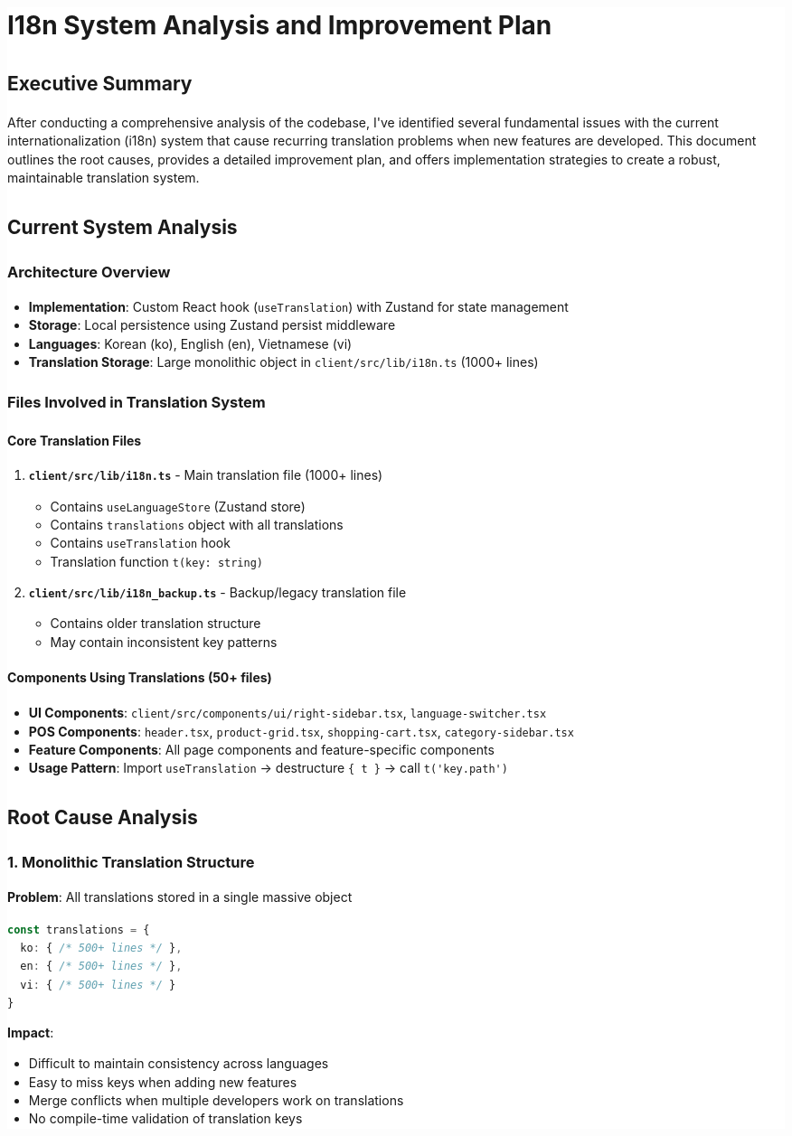 # I18n System Analysis and Improvement Plan

## Executive Summary

After conducting a comprehensive analysis of the codebase, I've identified several fundamental issues with the current internationalization (i18n) system that cause recurring translation problems when new features are developed. This document outlines the root causes, provides a detailed improvement plan, and offers implementation strategies to create a robust, maintainable translation system.

## Current System Analysis

### Architecture Overview
- **Implementation**: Custom React hook (`useTranslation`) with Zustand for state management
- **Storage**: Local persistence using Zustand persist middleware
- **Languages**: Korean (ko), English (en), Vietnamese (vi)
- **Translation Storage**: Large monolithic object in `client/src/lib/i18n.ts` (1000+ lines)

### Files Involved in Translation System

#### Core Translation Files
1. **`client/src/lib/i18n.ts`** - Main translation file (1000+ lines)
   - Contains `useLanguageStore` (Zustand store)
   - Contains `translations` object with all translations
   - Contains `useTranslation` hook
   - Translation function `t(key: string)`

2. **`client/src/lib/i18n_backup.ts`** - Backup/legacy translation file
   - Contains older translation structure
   - May contain inconsistent key patterns

#### Components Using Translations (50+ files)
- **UI Components**: `client/src/components/ui/right-sidebar.tsx`, `language-switcher.tsx`
- **POS Components**: `header.tsx`, `product-grid.tsx`, `shopping-cart.tsx`, `category-sidebar.tsx`
- **Feature Components**: All page components and feature-specific components
- **Usage Pattern**: Import `useTranslation` → destructure `{ t }` → call `t('key.path')`

## Root Cause Analysis

### 1. Monolithic Translation Structure
**Problem**: All translations stored in a single massive object
```typescript
const translations = {
  ko: { /* 500+ lines */ },
  en: { /* 500+ lines */ },
  vi: { /* 500+ lines */ }
}
```
**Impact**: 
- Difficult to maintain consistency across languages
- Easy to miss keys when adding new features
- Merge conflicts when multiple developers work on translations
- No compile-time validation of translation keys
